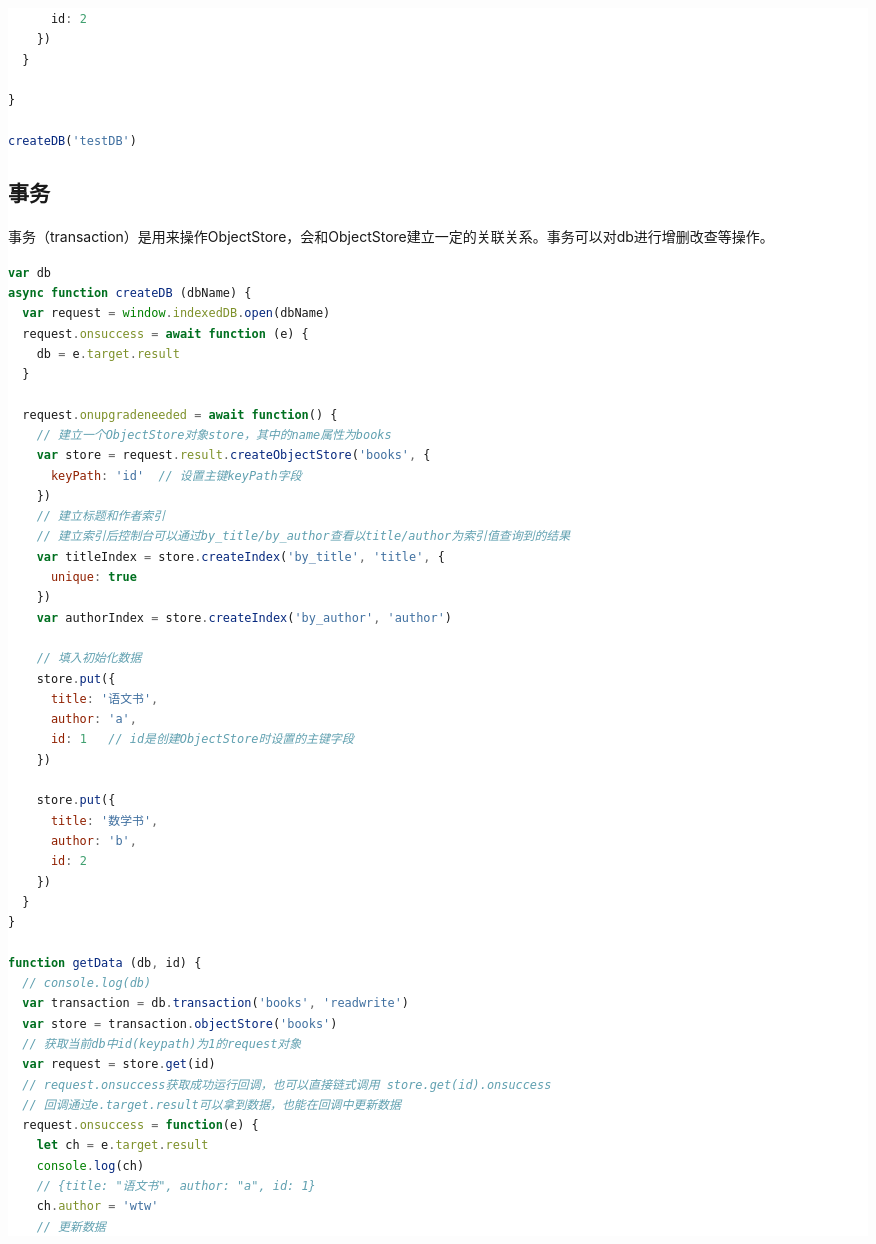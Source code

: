 ```javascript
      id: 2   
    })
  }
  
}

createDB('testDB')
```



## 事务

事务（transaction）是用来操作ObjectStore，会和ObjectStore建立一定的关联关系。事务可以对db进行增删改查等操作。

```javascript
var db
async function createDB (dbName) {
  var request = window.indexedDB.open(dbName)
  request.onsuccess = await function (e) {
    db = e.target.result
  }
  
  request.onupgradeneeded = await function() {
    // 建立一个ObjectStore对象store，其中的name属性为books
    var store = request.result.createObjectStore('books', {
      keyPath: 'id'  // 设置主键keyPath字段
    })
    // 建立标题和作者索引
    // 建立索引后控制台可以通过by_title/by_author查看以title/author为索引值查询到的结果
    var titleIndex = store.createIndex('by_title', 'title', {
      unique: true
    })
    var authorIndex = store.createIndex('by_author', 'author')

    // 填入初始化数据
    store.put({
      title: '语文书',
      author: 'a',
      id: 1   // id是创建ObjectStore时设置的主键字段
    })

    store.put({
      title: '数学书',
      author: 'b',
      id: 2   
    })
  }
}

function getData (db, id) {
  // console.log(db)
  var transaction = db.transaction('books', 'readwrite')
  var store = transaction.objectStore('books')
  // 获取当前db中id(keypath)为1的request对象
  var request = store.get(id)
  // request.onsuccess获取成功运行回调，也可以直接链式调用 store.get(id).onsuccess
  // 回调通过e.target.result可以拿到数据，也能在回调中更新数据
  request.onsuccess = function(e) {
    let ch = e.target.result
    console.log(ch)
    // {title: "语文书", author: "a", id: 1}
    ch.author = 'wtw'
    // 更新数据
```
